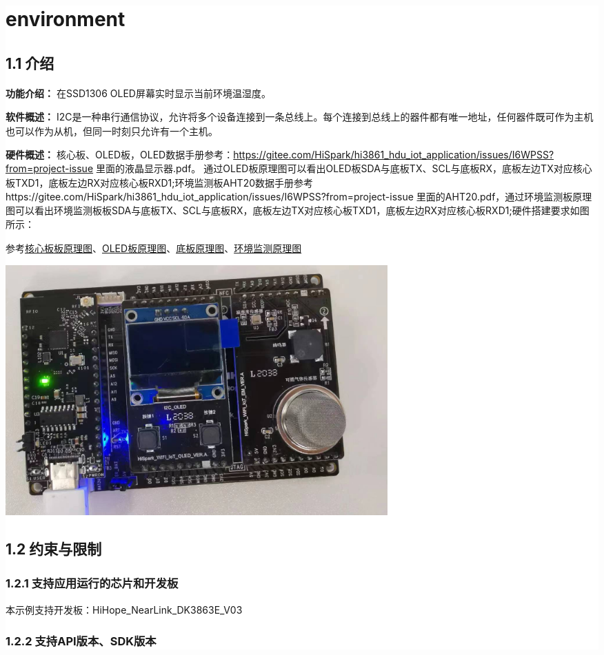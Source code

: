 # environment

## 1.1 介绍

**功能介绍：** 在SSD1306 OLED屏幕实时显示当前环境温湿度。

**软件概述：** I2C是一种串行通信协议，允许将多个设备连接到一条总线上。每个连接到总线上的器件都有唯一地址，任何器件既可作为主机也可以作为从机，但同一时刻只允许有一个主机。

**硬件概述：** 核心板、OLED板，OLED数据手册参考：https://gitee.com/HiSpark/hi3861_hdu_iot_application/issues/I6WPSS?from=project-issue 里面的液晶显示器.pdf。 通过OLED板原理图可以看出OLED板SDA与底板TX、SCL与底板RX，底板左边TX对应核心板TXD1，底板左边RX对应核心板RXD1;环境监测板AHT20数据手册参考https://gitee.com/HiSpark/hi3861_hdu_iot_application/issues/I6WPSS?from=project-issue 里面的AHT20.pdf，通过环境监测板原理图可以看出环境监测板板SDA与底板TX、SCL与底板RX，底板左边TX对应核心板TXD1，底板左边RX对应核心板RXD1;硬件搭建要求如图所示：

参考[核心板板原理图](../../../../docs/hardware/HiHope_NearLink_DK_WS63E_V03/HIHOPE_NEARLINK_DK_3863E_V03.pdf)、[OLED板原理图](../../../../docs/hardware/HiHope_NearLink_DK_WS63E_V03/HiSpark_WiFi_IoT_OLED_VER.A.pdf)、[底板原理图](../../../../docs/hardware/HiHope_NearLink_DK_WS63E_V03/HiSpark_WiFi_IoT_EXB_VER.A.pdf)、[环境监测原理图](../../../../docs/hardware/HiHope_NearLink_DK_WS63E_V03/HiSpark_WiFi_IoT_EM_VER.A.pdf)

<img src="../../../../docs/pic/environment/image-20240205100955110.png" alt="image-20240205100955110" style="zoom: 80%;" />

## 1.2 约束与限制

### 1.2.1 支持应用运行的芯片和开发板

本示例支持开发板：HiHope_NearLink_DK3863E_V03

### 1.2.2 支持API版本、SDK版本

